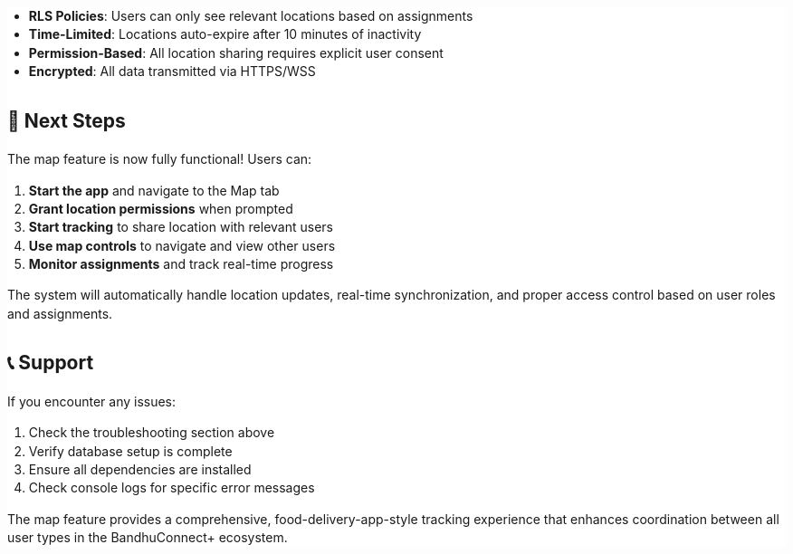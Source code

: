 - **RLS Policies**: Users can only see relevant locations based on assignments
- **Time-Limited**: Locations auto-expire after 10 minutes of inactivity
- **Permission-Based**: All location sharing requires explicit user consent
- **Encrypted**: All data transmitted via HTTPS/WSS

## 🎯 Next Steps

The map feature is now fully functional! Users can:

1. **Start the app** and navigate to the Map tab
2. **Grant location permissions** when prompted
3. **Start tracking** to share location with relevant users
4. **Use map controls** to navigate and view other users
5. **Monitor assignments** and track real-time progress

The system will automatically handle location updates, real-time synchronization, and proper access control based on user roles and assignments.

## 📞 Support

If you encounter any issues:
1. Check the troubleshooting section above
2. Verify database setup is complete
3. Ensure all dependencies are installed
4. Check console logs for specific error messages

The map feature provides a comprehensive, food-delivery-app-style tracking experience that enhances coordination between all user types in the BandhuConnect+ ecosystem.
